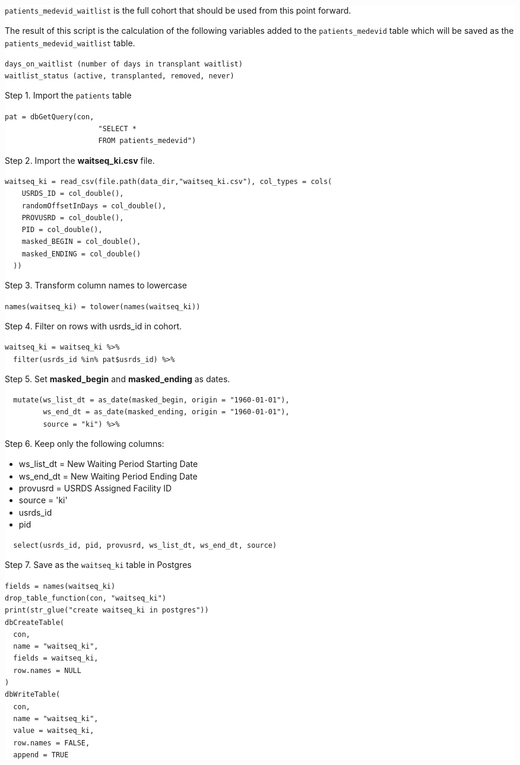 `patients_medevid_waitlist` is the full cohort that should be used from this point forward. 

The result of this script is the calculation of the following variables added to the `patients_medevid` table which will be saved as the `patients_medevid_waitlist` table.
```
days_on_waitlist (number of days in transplant waitlist)
waitlist_status (active, transplanted, removed, never)
```
Step 1. Import the `patients` table
```
pat = dbGetQuery(con,
                      "SELECT *
                      FROM patients_medevid")
```
Step 2. Import the **waitseq_ki.csv** file.
```
waitseq_ki = read_csv(file.path(data_dir,"waitseq_ki.csv"), col_types = cols(
    USRDS_ID = col_double(),
    randomOffsetInDays = col_double(),
    PROVUSRD = col_double(),
    PID = col_double(),
    masked_BEGIN = col_double(),
    masked_ENDING = col_double()
  ))
```
Step 3. Transform column names to lowercase
```
names(waitseq_ki) = tolower(names(waitseq_ki))
```
Step 4. Filter on rows with usrds_id in cohort.
```
waitseq_ki = waitseq_ki %>%
  filter(usrds_id %in% pat$usrds_id) %>%
```
Step 5. Set **masked_begin** and **masked_ending** as dates.
```
  mutate(ws_list_dt = as_date(masked_begin, origin = "1960-01-01"),
         ws_end_dt = as_date(masked_ending, origin = "1960-01-01"),
         source = "ki") %>%
```
Step 6. Keep only the following columns:
- ws_list_dt = New Waiting Period Starting Date
- ws_end_dt = New Waiting Period Ending Date
- provusrd = USRDS Assigned Facility ID
- source = 'ki'
- usrds_id
- pid
```
  select(usrds_id, pid, provusrd, ws_list_dt, ws_end_dt, source)
```
Step 7. Save as the `waitseq_ki` table in Postgres
```
fields = names(waitseq_ki)
drop_table_function(con, "waitseq_ki") 
print(str_glue("create waitseq_ki in postgres"))
dbCreateTable(
  con,
  name = "waitseq_ki",
  fields = waitseq_ki,
  row.names = NULL
)
dbWriteTable(
  con,
  name = "waitseq_ki",
  value = waitseq_ki,
  row.names = FALSE,
  append = TRUE
```